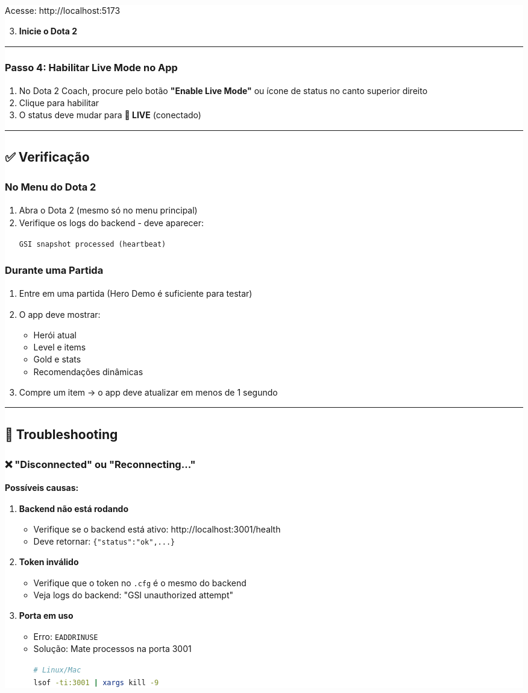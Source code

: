    Acesse: http://localhost:5173

3. **Inicie o Dota 2**

---

### Passo 4: Habilitar Live Mode no App

1. No Dota 2 Coach, procure pelo botão **"Enable Live Mode"** ou ícone de status no canto superior direito
2. Clique para habilitar
3. O status deve mudar para **🔴 LIVE** (conectado)

---

## ✅ Verificação

### No Menu do Dota 2

1. Abra o Dota 2 (mesmo só no menu principal)
2. Verifique os logs do backend - deve aparecer:
   ```
   GSI snapshot processed (heartbeat)
   ```

### Durante uma Partida

1. Entre em uma partida (Hero Demo é suficiente para testar)
2. O app deve mostrar:
   - Herói atual
   - Level e items
   - Gold e stats
   - Recomendações dinâmicas

3. Compre um item → o app deve atualizar em menos de 1 segundo

---

## 🔧 Troubleshooting

### ❌ "Disconnected" ou "Reconnecting..."

**Possíveis causas:**

1. **Backend não está rodando**
   - Verifique se o backend está ativo: http://localhost:3001/health
   - Deve retornar: `{"status":"ok",...}`

2. **Token inválido**
   - Verifique que o token no `.cfg` é o mesmo do backend
   - Veja logs do backend: "GSI unauthorized attempt"

3. **Porta em uso**
   - Erro: `EADDRINUSE`
   - Solução: Mate processos na porta 3001
     ```bash
     # Linux/Mac
     lsof -ti:3001 | xargs kill -9
